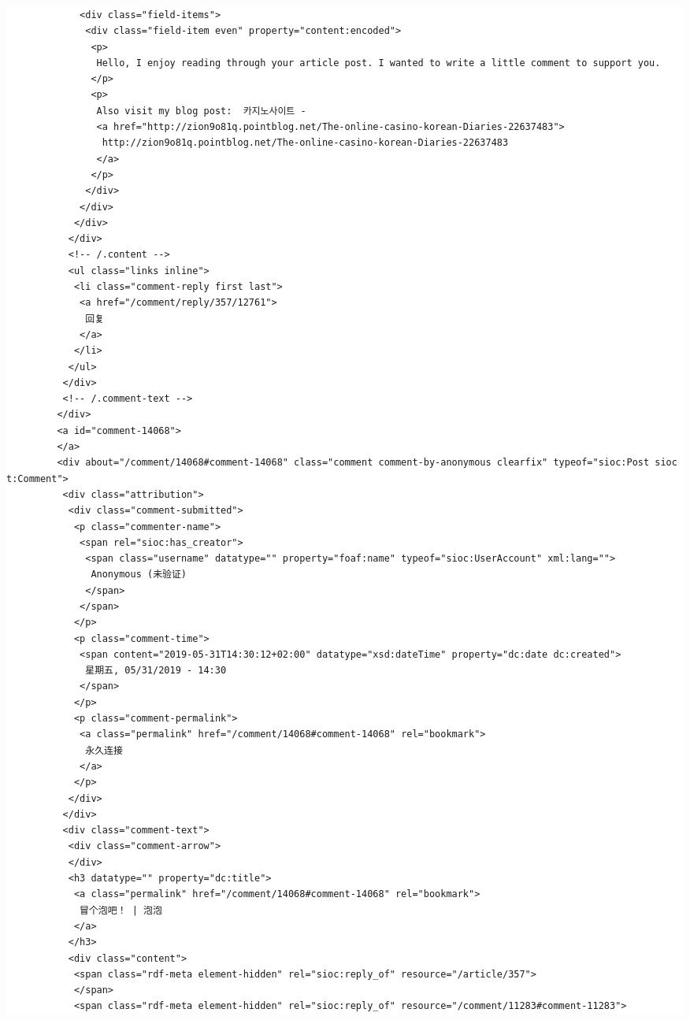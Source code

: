                  <div class="field-items">
                  <div class="field-item even" property="content:encoded">
                   <p>
                    Hello, I enjoy reading through your article post. I wanted to write a little comment to support you.
                   </p>
                   <p>
                    Also visit my blog post:  카지노사이트 -
                    <a href="http://zion9o81q.pointblog.net/The-online-casino-korean-Diaries-22637483">
                     http://zion9o81q.pointblog.net/The-online-casino-korean-Diaries-22637483
                    </a>
                   </p>
                  </div>
                 </div>
                </div>
               </div>
               <!-- /.content -->
               <ul class="links inline">
                <li class="comment-reply first last">
                 <a href="/comment/reply/357/12761">
                  回复
                 </a>
                </li>
               </ul>
              </div>
              <!-- /.comment-text -->
             </div>
             <a id="comment-14068">
             </a>
             <div about="/comment/14068#comment-14068" class="comment comment-by-anonymous clearfix" typeof="sioc:Post sioct:Comment">
              <div class="attribution">
               <div class="comment-submitted">
                <p class="commenter-name">
                 <span rel="sioc:has_creator">
                  <span class="username" datatype="" property="foaf:name" typeof="sioc:UserAccount" xml:lang="">
                   Anonymous (未验证)
                  </span>
                 </span>
                </p>
                <p class="comment-time">
                 <span content="2019-05-31T14:30:12+02:00" datatype="xsd:dateTime" property="dc:date dc:created">
                  星期五, 05/31/2019 - 14:30
                 </span>
                </p>
                <p class="comment-permalink">
                 <a class="permalink" href="/comment/14068#comment-14068" rel="bookmark">
                  永久连接
                 </a>
                </p>
               </div>
              </div>
              <div class="comment-text">
               <div class="comment-arrow">
               </div>
               <h3 datatype="" property="dc:title">
                <a class="permalink" href="/comment/14068#comment-14068" rel="bookmark">
                 冒个泡吧！ | 泡泡
                </a>
               </h3>
               <div class="content">
                <span class="rdf-meta element-hidden" rel="sioc:reply_of" resource="/article/357">
                </span>
                <span class="rdf-meta element-hidden" rel="sioc:reply_of" resource="/comment/11283#comment-11283">